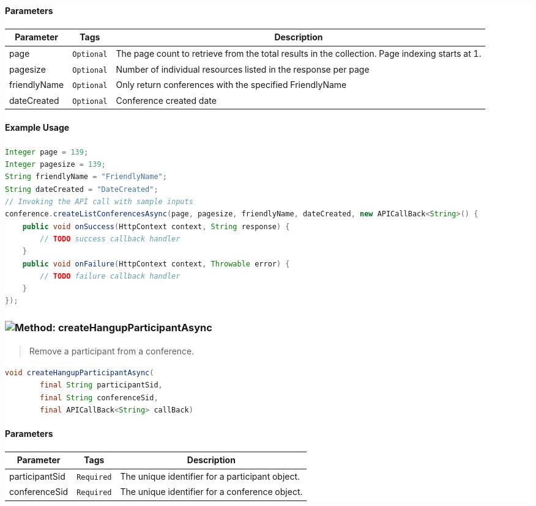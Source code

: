 #### Parameters

| Parameter | Tags | Description |
|-----------|------|-------------|
| page |  ``` Optional ```  | The page count to retrieve from the total results in the collection. Page indexing starts at 1. |
| pagesize |  ``` Optional ```  | Number of individual resources listed in the response per page |
| friendlyName |  ``` Optional ```  | Only return conferences with the specified FriendlyName |
| dateCreated |  ``` Optional ```  | Conference created date |


#### Example Usage

```java
Integer page = 139;
Integer pagesize = 139;
String friendlyName = "FriendlyName";
String dateCreated = "DateCreated";
// Invoking the API call with sample inputs
conference.createListConferencesAsync(page, pagesize, friendlyName, dateCreated, new APICallBack<String>() {
    public void onSuccess(HttpContext context, String response) {
        // TODO success callback handler
    }
    public void onFailure(HttpContext context, Throwable error) {
        // TODO failure callback handler
    }
});

```


### <a name="create_hangup_participant_async"></a>![Method: ](https://apidocs.io/img/method.png "com.ytel.api.controllers.ConferenceController.createHangupParticipantAsync") createHangupParticipantAsync

> Remove a participant from a conference.


```java
void createHangupParticipantAsync(
        final String participantSid,
        final String conferenceSid,
        final APICallBack<String> callBack)
```

#### Parameters

| Parameter | Tags | Description |
|-----------|------|-------------|
| participantSid |  ``` Required ```  | The unique identifier for a participant object. |
| conferenceSid |  ``` Required ```  | The unique identifier for a conference object. |
